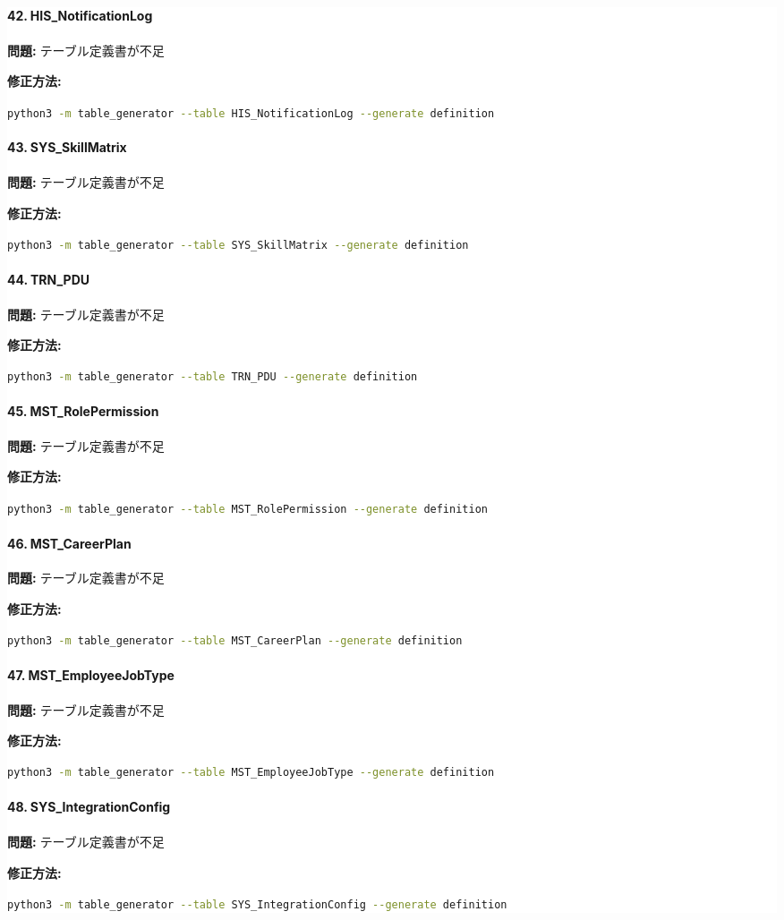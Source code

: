 #### 42. HIS_NotificationLog

**問題:** テーブル定義書が不足

**修正方法:**
```bash
python3 -m table_generator --table HIS_NotificationLog --generate definition
```

#### 43. SYS_SkillMatrix

**問題:** テーブル定義書が不足

**修正方法:**
```bash
python3 -m table_generator --table SYS_SkillMatrix --generate definition
```

#### 44. TRN_PDU

**問題:** テーブル定義書が不足

**修正方法:**
```bash
python3 -m table_generator --table TRN_PDU --generate definition
```

#### 45. MST_RolePermission

**問題:** テーブル定義書が不足

**修正方法:**
```bash
python3 -m table_generator --table MST_RolePermission --generate definition
```

#### 46. MST_CareerPlan

**問題:** テーブル定義書が不足

**修正方法:**
```bash
python3 -m table_generator --table MST_CareerPlan --generate definition
```

#### 47. MST_EmployeeJobType

**問題:** テーブル定義書が不足

**修正方法:**
```bash
python3 -m table_generator --table MST_EmployeeJobType --generate definition
```

#### 48. SYS_IntegrationConfig

**問題:** テーブル定義書が不足

**修正方法:**
```bash
python3 -m table_generator --table SYS_IntegrationConfig --generate definition
```
